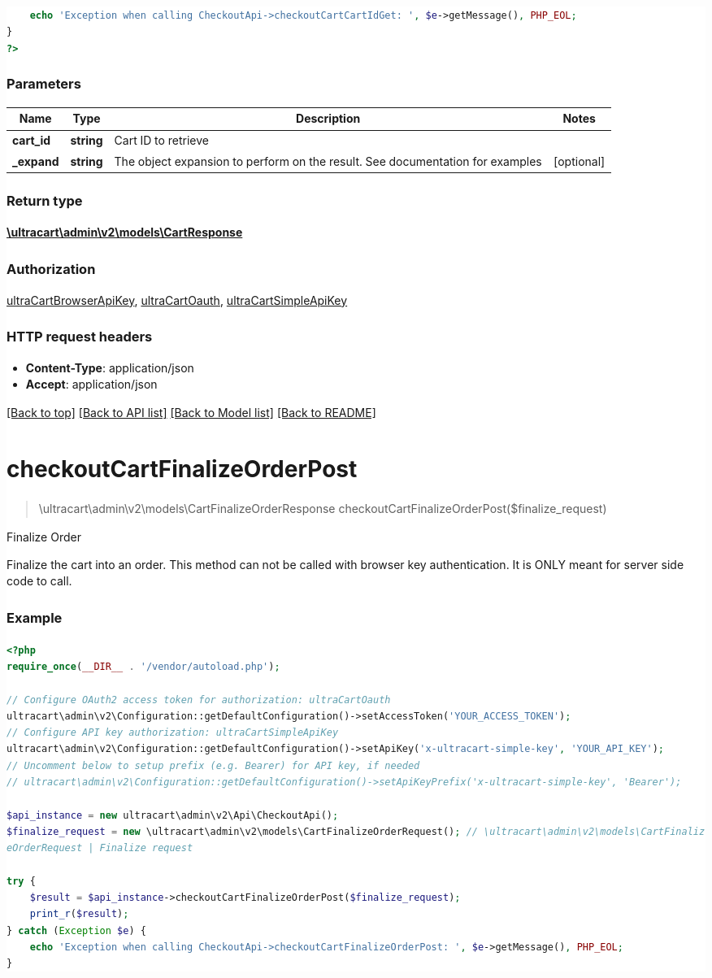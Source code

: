 ```php
    echo 'Exception when calling CheckoutApi->checkoutCartCartIdGet: ', $e->getMessage(), PHP_EOL;
}
?>
```

### Parameters

Name | Type | Description  | Notes
------------- | ------------- | ------------- | -------------
 **cart_id** | **string**| Cart ID to retrieve |
 **_expand** | **string**| The object expansion to perform on the result.  See documentation for examples | [optional]

### Return type

[**\ultracart\admin\v2\models\CartResponse**](../Model/CartResponse.md)

### Authorization

[ultraCartBrowserApiKey](../../README.md#ultraCartBrowserApiKey), [ultraCartOauth](../../README.md#ultraCartOauth), [ultraCartSimpleApiKey](../../README.md#ultraCartSimpleApiKey)

### HTTP request headers

 - **Content-Type**: application/json
 - **Accept**: application/json

[[Back to top]](#) [[Back to API list]](../../README.md#documentation-for-api-endpoints) [[Back to Model list]](../../README.md#documentation-for-models) [[Back to README]](../../README.md)

# **checkoutCartFinalizeOrderPost**
> \ultracart\admin\v2\models\CartFinalizeOrderResponse checkoutCartFinalizeOrderPost($finalize_request)

Finalize Order

Finalize the cart into an order.  This method can not be called with browser key authentication.  It is ONLY meant for server side code to call.

### Example
```php
<?php
require_once(__DIR__ . '/vendor/autoload.php');

// Configure OAuth2 access token for authorization: ultraCartOauth
ultracart\admin\v2\Configuration::getDefaultConfiguration()->setAccessToken('YOUR_ACCESS_TOKEN');
// Configure API key authorization: ultraCartSimpleApiKey
ultracart\admin\v2\Configuration::getDefaultConfiguration()->setApiKey('x-ultracart-simple-key', 'YOUR_API_KEY');
// Uncomment below to setup prefix (e.g. Bearer) for API key, if needed
// ultracart\admin\v2\Configuration::getDefaultConfiguration()->setApiKeyPrefix('x-ultracart-simple-key', 'Bearer');

$api_instance = new ultracart\admin\v2\Api\CheckoutApi();
$finalize_request = new \ultracart\admin\v2\models\CartFinalizeOrderRequest(); // \ultracart\admin\v2\models\CartFinalizeOrderRequest | Finalize request

try {
    $result = $api_instance->checkoutCartFinalizeOrderPost($finalize_request);
    print_r($result);
} catch (Exception $e) {
    echo 'Exception when calling CheckoutApi->checkoutCartFinalizeOrderPost: ', $e->getMessage(), PHP_EOL;
}
```